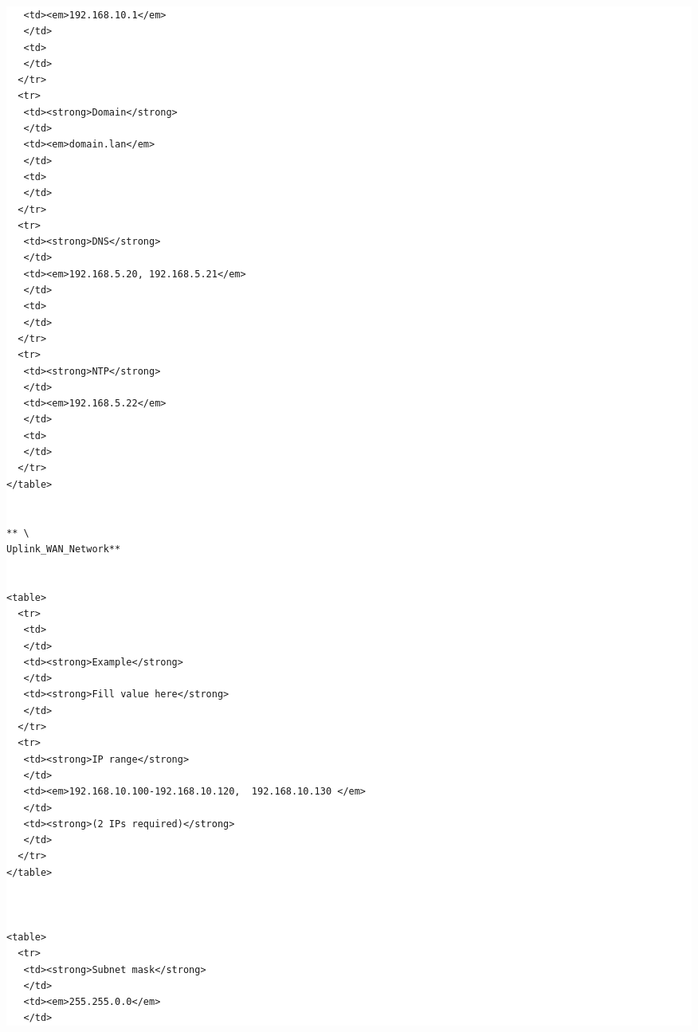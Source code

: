 ```
   <td><em>192.168.10.1</em>
   </td>
   <td>
   </td>
  </tr>
  <tr>
   <td><strong>Domain</strong>
   </td>
   <td><em>domain.lan</em>
   </td>
   <td>
   </td>
  </tr>
  <tr>
   <td><strong>DNS</strong>
   </td>
   <td><em>192.168.5.20, 192.168.5.21</em> 
   </td>
   <td>
   </td>
  </tr>
  <tr>
   <td><strong>NTP</strong>
   </td>
   <td><em>192.168.5.22</em>
   </td>
   <td>
   </td>
  </tr>
</table>


** \
Uplink_WAN_Network**


<table>
  <tr>
   <td>
   </td>
   <td><strong>Example</strong>
   </td>
   <td><strong>Fill value here</strong>
   </td>
  </tr>
  <tr>
   <td><strong>IP range</strong>
   </td>
   <td><em>192.168.10.100-192.168.10.120,  192.168.10.130 </em>
   </td>
   <td><strong>(2 IPs required)</strong>
   </td>
  </tr>
</table>



<table>
  <tr>
   <td><strong>Subnet mask</strong>
   </td>
   <td><em>255.255.0.0</em>
   </td>
```